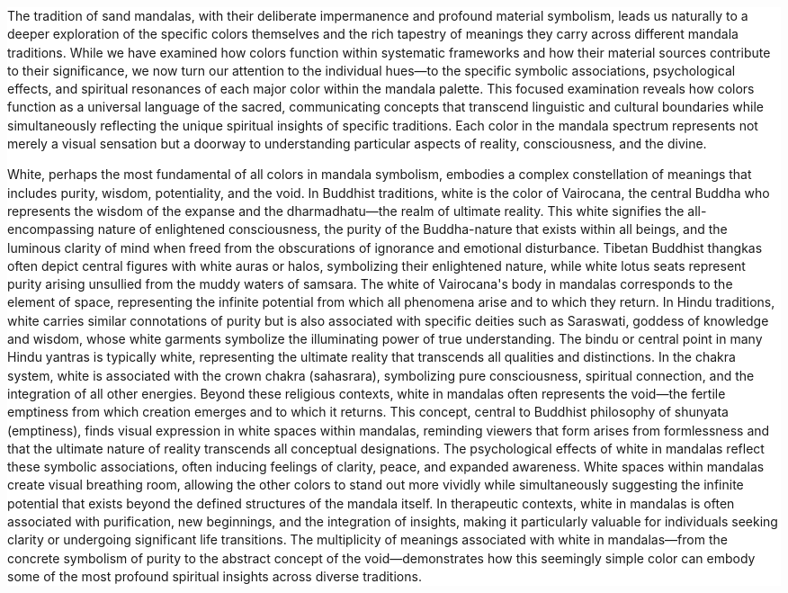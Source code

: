 The tradition of sand mandalas, with their deliberate impermanence and profound material symbolism, leads us naturally to a deeper exploration of the specific colors themselves and the rich tapestry of meanings they carry across different mandala traditions. While we have examined how colors function within systematic frameworks and how their material sources contribute to their significance, we now turn our attention to the individual hues—to the specific symbolic associations, psychological effects, and spiritual resonances of each major color within the mandala palette. This focused examination reveals how colors function as a universal language of the sacred, communicating concepts that transcend linguistic and cultural boundaries while simultaneously reflecting the unique spiritual insights of specific traditions. Each color in the mandala spectrum represents not merely a visual sensation but a doorway to understanding particular aspects of reality, consciousness, and the divine.

White, perhaps the most fundamental of all colors in mandala symbolism, embodies a complex constellation of meanings that includes purity, wisdom, potentiality, and the void. In Buddhist traditions, white is the color of Vairocana, the central Buddha who represents the wisdom of the expanse and the dharmadhatu—the realm of ultimate reality. This white signifies the all-encompassing nature of enlightened consciousness, the purity of the Buddha-nature that exists within all beings, and the luminous clarity of mind when freed from the obscurations of ignorance and emotional disturbance. Tibetan Buddhist thangkas often depict central figures with white auras or halos, symbolizing their enlightened nature, while white lotus seats represent purity arising unsullied from the muddy waters of samsara. The white of Vairocana's body in mandalas corresponds to the element of space, representing the infinite potential from which all phenomena arise and to which they return. In Hindu traditions, white carries similar connotations of purity but is also associated with specific deities such as Saraswati, goddess of knowledge and wisdom, whose white garments symbolize the illuminating power of true understanding. The bindu or central point in many Hindu yantras is typically white, representing the ultimate reality that transcends all qualities and distinctions. In the chakra system, white is associated with the crown chakra (sahasrara), symbolizing pure consciousness, spiritual connection, and the integration of all other energies. Beyond these religious contexts, white in mandalas often represents the void—the fertile emptiness from which creation emerges and to which it returns. This concept, central to Buddhist philosophy of shunyata (emptiness), finds visual expression in white spaces within mandalas, reminding viewers that form arises from formlessness and that the ultimate nature of reality transcends all conceptual designations. The psychological effects of white in mandalas reflect these symbolic associations, often inducing feelings of clarity, peace, and expanded awareness. White spaces within mandalas create visual breathing room, allowing the other colors to stand out more vividly while simultaneously suggesting the infinite potential that exists beyond the defined structures of the mandala itself. In therapeutic contexts, white in mandalas is often associated with purification, new beginnings, and the integration of insights, making it particularly valuable for individuals seeking clarity or undergoing significant life transitions. The multiplicity of meanings associated with white in mandalas—from the concrete symbolism of purity to the abstract concept of the void—demonstrates how this seemingly simple color can embody some of the most profound spiritual insights across diverse traditions.

